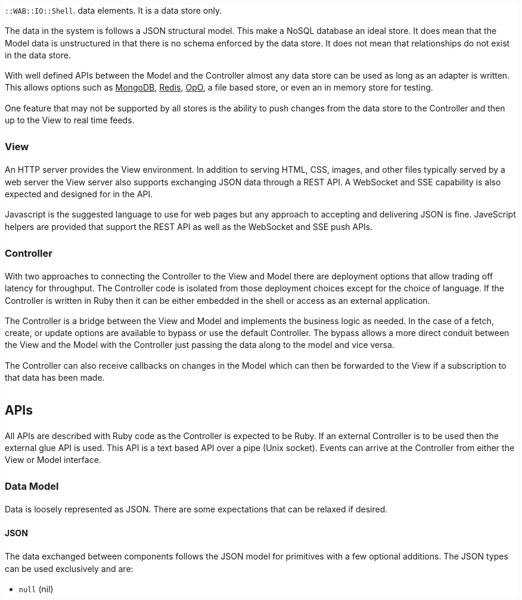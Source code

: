 ```::WAB::IO::Shell```.
data elements. It is a data store only.

The data in the system is follows a JSON structural model. This make a NoSQL
database an ideal store. It does mean that the Model data is unstructured in
that there is no schema enforced by the data store. It does not mean that
relationships do not exist in the data store.

With well defined APIs between the Model and the Controller almost any data
store can be used as long as an adapter is written. This allows options such
as [MongoDB](https://www.mongodb.com), [Redis](https://redislabs.com),
[OpO](http://opo.technology), a file based store, or even an in memory store
for testing.

One feature that may not be supported by all stores is the ability to push
changes from the data store to the Controller and then up to the View to real
time feeds.

### View

An HTTP server provides the View environment. In addition to serving HTML,
CSS, images, and other files typically served by a web server the View server
also supports exchanging JSON data through a REST API. A WebSocket and SSE
capability is also expected and designed for in the API.

Javascript is the suggested language to use for web pages but any approach to
accepting and delivering JSON is fine. JaveScript helpers are provided that
support the REST API as well as the WebSocket and SSE push APIs.

### Controller

With two approaches to connecting the Controller to the View and Model there
are deployment options that allow trading off latency for throughput. The
Controller code is isolated from those deployment choices except for the
choice of language. If the Controller is written in Ruby then it can be either
embedded in the shell or access as an external application.

The Controller is a bridge between the View and Model and implements the
business logic as needed. In the case of a fetch, create, or update options
are available to bypass or use the default Controller. The bypass allows a
more direct conduit between the View and the Model with the Controller just
passing the data along to the model and vice versa.

The Controller can also receive callbacks on changes in the Model which can
then be forwarded to the View if a subscription to that data has been made.

## APIs

All APIs are described with Ruby code as the Controller is expected to be
Ruby. If an external Controller is to be used then the external glue API is
used. This API is a text based API over a pipe (Unix socket). Events can
arrive at the Controller from either the View or Model interface.

### Data Model

Data is loosely represented as JSON. There are some expectations that can be
relaxed if desired.

#### JSON

The data exchanged between components follows the JSON model for primitives
with a few optional additions. The JSON types can be used exclusively and are:

 - `null` (nil)
```